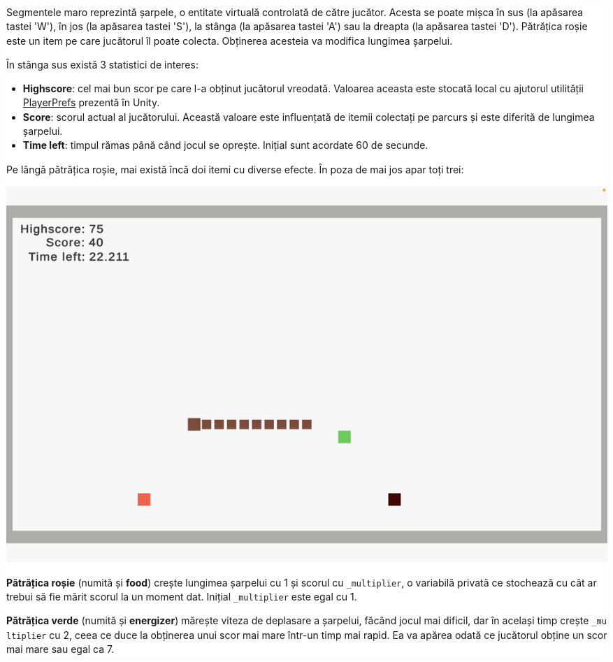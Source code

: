 Segmentele maro reprezintă șarpele, o entitate virtuală controlată de către jucător. Acesta se poate mișca în sus (la apăsarea tastei 'W'), în jos (la apăsarea tastei 'S'), la stânga (la apăsarea tastei 'A') sau la dreapta (la apăsarea tastei 'D'). Pătrățica roșie este un item pe care jucătorul îl poate colecta. Obținerea acesteia va modifica lungimea șarpelui.

În stânga sus există 3 statistici de interes:
- **Highscore**: cel mai bun scor pe care l-a obținut jucătorul vreodată. Valoarea aceasta este stocată local cu ajutorul utilității [PlayerPrefs](https://docs.unity3d.com/6000.0/Documentation/ScriptReference/PlayerPrefs.html) prezentă în Unity.
- **Score**: scorul actual al jucătorului. Această valoare este influențată de itemii colectați pe parcurs și este diferită de lungimea șarpelui.
- **Time left**: timpul rămas până când jocul se oprește. Inițial sunt acordate 60 de secunde.

Pe lângă pătrățica roșie, mai există încă doi itemi cu diverse efecte. În poza de mai jos apar toți trei:

![Snake gameplay](DocumentationAssets/Snake%20gameplay.png)

**Pătrățica roșie** (numită și **food**) crește lungimea șarpelui cu 1 și scorul cu `_multiplier`, o variabilă privată ce stochează cu cât ar trebui să fie mărit scorul la un moment dat. Inițial `_multiplier` este egal cu 1.

**Pătrățica verde** (numită și **energizer**) mărește viteza de deplasare a șarpelui, făcând jocul mai dificil, dar în același timp crește `_multiplier` cu 2, ceea ce duce la obținerea unui scor mai mare într-un timp mai rapid. Ea va apărea odată ce jucătorul obține un scor mai mare sau egal ca 7.
